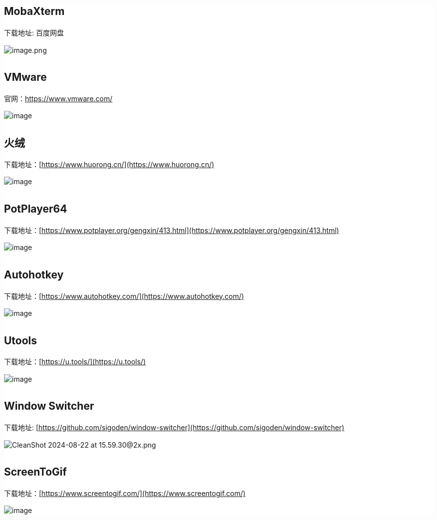## MobaXterm

下载地址: 百度网盘

![image.png](http://obsidian.easyhappy.top/avan/202506301456866.png)

## VMware

官网：https://www.vmware.com/

![image](https://cdn.nlark.com/yuque/0/2021/png/815906/1625320501840-99855fe8-63fe-4967-92c9-b895eedbdea6.png?x-oss-process=image%2Fresize%2Cw_1125%2Climit_0)

## 火绒

下载地址：[https://www.huorong.cn/](https://www.huorong.cn/)

![image](https://cdn.nlark.com/yuque/0/2021/png/815906/1625234872739-81e99952-49b8-4d40-8509-fe23f213d261.png?x-oss-process=image%2Fresize%2Cw_1125%2Climit_0)

## PotPlayer64

下载地址：[https://www.potplayer.org/gengxin/413.html](https://www.potplayer.org/gengxin/413.html)

![image](https://cdn.nlark.com/yuque/0/2020/png/815906/1602299937740-51e2bf30-c1f0-4fc7-a8f7-68dbddde1941.png?x-oss-process=image%2Fresize%2Cw_1098%2Climit_0)

## Autohotkey

下载地址：[https://www.autohotkey.com/](https://www.autohotkey.com/)

![image](https://pic3.zhimg.com/80/v2-a269411f3ada9a9af36562ecef4a5166_1440w.png)

## Utools

下载地址：[https://u.tools/](https://u.tools/)

![image](https://pic4.zhimg.com/80/v2-84216aa6876e0498f84a6e6dd58bd5d1_720w.png)

## Window Switcher

下载地址: [https://github.com/sigoden/window-switcher](https://github.com/sigoden/window-switcher)

![CleanShot 2024-08-22 at 15.59.30@2x.png](http://obsidian.easyhappy.top/avan/202408221559429.png)

## ScreenToGif

下载地址：[https://www.screentogif.com/](https://www.screentogif.com/)

![image](https://cdn.nlark.com/yuque/0/2021/png/815906/1625846121591-2eb94504-4379-437b-832a-ce99d29bac59.png?x-oss-process=image%2Fresize%2Cw_1125%2Climit_0)
